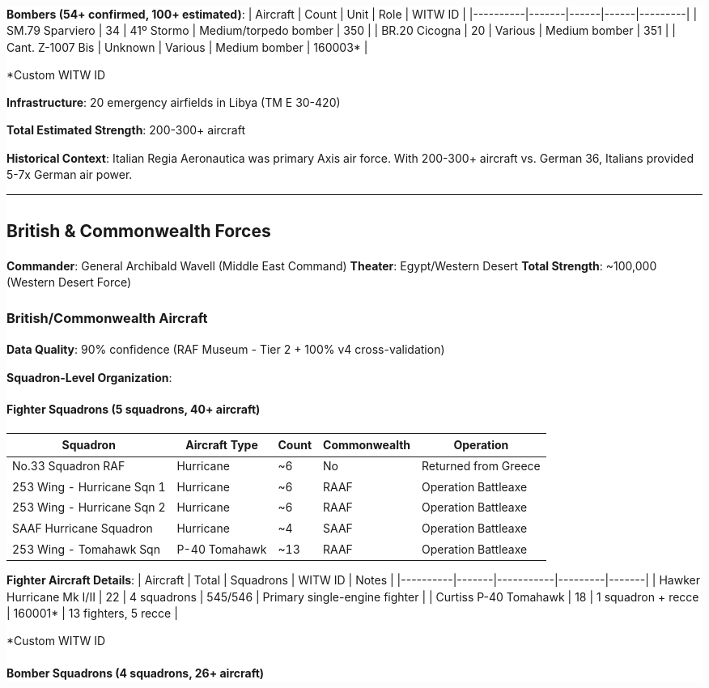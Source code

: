 **Bombers (54+ confirmed, 100+ estimated)**:
| Aircraft | Count | Unit | Role | WITW ID |
|----------|-------|------|------|---------|
| SM.79 Sparviero | 34 | 41º Stormo | Medium/torpedo bomber | 350 |
| BR.20 Cicogna | 20 | Various | Medium bomber | 351 |
| Cant. Z-1007 Bis | Unknown | Various | Medium bomber | 160003* |

*Custom WITW ID

**Infrastructure**: 20 emergency airfields in Libya (TM E 30-420)

**Total Estimated Strength**: 200-300+ aircraft

**Historical Context**: Italian Regia Aeronautica was primary Axis air force. With 200-300+ aircraft vs. German 36, Italians provided 5-7x German air power.

---

## British & Commonwealth Forces

**Commander**: General Archibald Wavell (Middle East Command)
**Theater**: Egypt/Western Desert
**Total Strength**: ~100,000 (Western Desert Force)

### British/Commonwealth Aircraft

**Data Quality**: 90% confidence (RAF Museum - Tier 2 + 100% v4 cross-validation)

**Squadron-Level Organization**:

#### Fighter Squadrons (5 squadrons, 40+ aircraft)

| Squadron | Aircraft Type | Count | Commonwealth | Operation |
|----------|---------------|-------|--------------|-----------|
| No.33 Squadron RAF | Hurricane | ~6 | No | Returned from Greece |
| 253 Wing - Hurricane Sqn 1 | Hurricane | ~6 | RAAF | Operation Battleaxe |
| 253 Wing - Hurricane Sqn 2 | Hurricane | ~6 | RAAF | Operation Battleaxe |
| SAAF Hurricane Squadron | Hurricane | ~4 | SAAF | Operation Battleaxe |
| 253 Wing - Tomahawk Sqn | P-40 Tomahawk | ~13 | RAAF | Operation Battleaxe |

**Fighter Aircraft Details**:
| Aircraft | Total | Squadrons | WITW ID | Notes |
|----------|-------|-----------|---------|-------|
| Hawker Hurricane Mk I/II | 22 | 4 squadrons | 545/546 | Primary single-engine fighter |
| Curtiss P-40 Tomahawk | 18 | 1 squadron + recce | 160001* | 13 fighters, 5 recce |

*Custom WITW ID

#### Bomber Squadrons (4 squadrons, 26+ aircraft)
